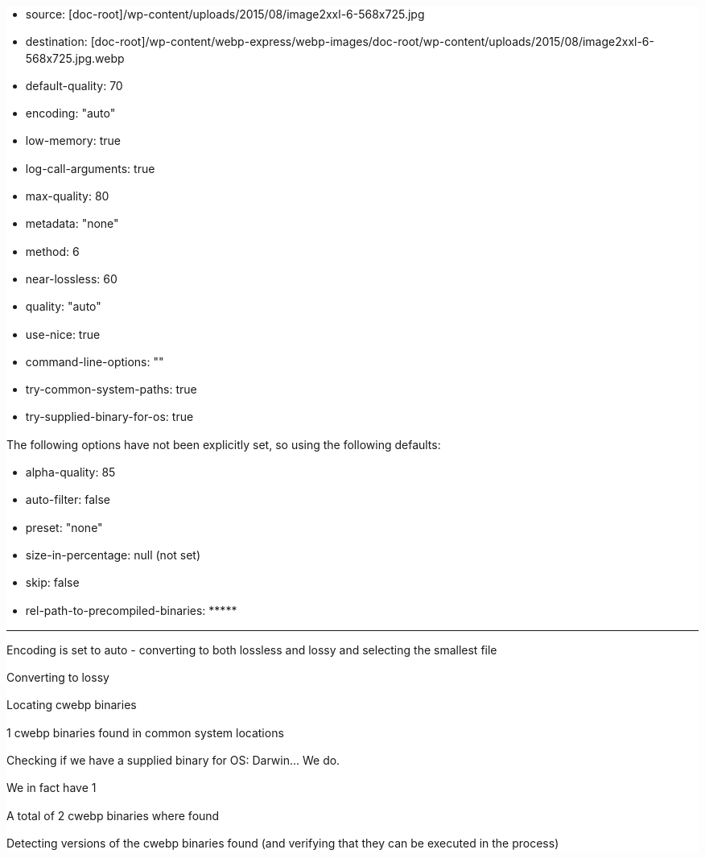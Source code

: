 - source: [doc-root]/wp-content/uploads/2015/08/image2xxl-6-568x725.jpg

- destination: [doc-root]/wp-content/webp-express/webp-images/doc-root/wp-content/uploads/2015/08/image2xxl-6-568x725.jpg.webp

- default-quality: 70

- encoding: "auto"

- low-memory: true

- log-call-arguments: true

- max-quality: 80

- metadata: "none"

- method: 6

- near-lossless: 60

- quality: "auto"

- use-nice: true

- command-line-options: ""

- try-common-system-paths: true

- try-supplied-binary-for-os: true


The following options have not been explicitly set, so using the following defaults:

- alpha-quality: 85

- auto-filter: false

- preset: "none"

- size-in-percentage: null (not set)

- skip: false

- rel-path-to-precompiled-binaries: *****

------------


Encoding is set to auto - converting to both lossless and lossy and selecting the smallest file


Converting to lossy

Locating cwebp binaries

1 cwebp binaries found in common system locations

Checking if we have a supplied binary for OS: Darwin... We do.

We in fact have 1

A total of 2 cwebp binaries where found

Detecting versions of the cwebp binaries found (and verifying that they can be executed in the process)
